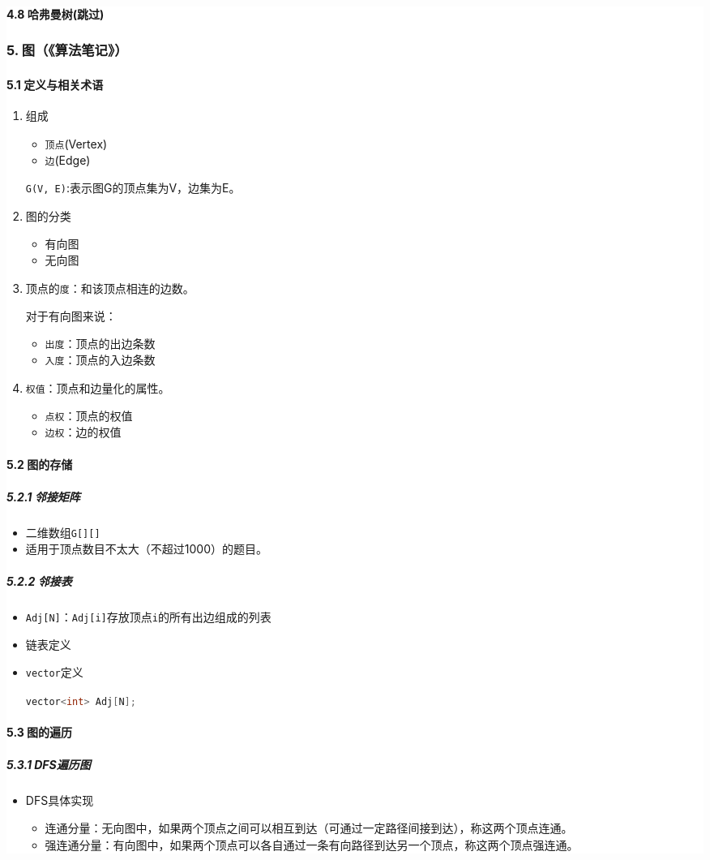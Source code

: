 #### 4.8 哈弗曼树(跳过)

### 5. 图（《算法笔记》）

#### 5.1 定义与相关术语

1. 组成

   - `顶点`(Vertex)
   - `边`(Edge)

   `G(V, E)`:表示图G的顶点集为V，边集为E。

2. 图的分类

   - 有向图
   - 无向图

3. 顶点的`度`：和该顶点相连的边数。

   对于有向图来说：

   - `出度`：顶点的出边条数
   - `入度`：顶点的入边条数

4. `权值`：顶点和边量化的属性。

   - `点权`：顶点的权值
   - `边权`：边的权值

#### 5.2 图的存储

##### 5.2.1 邻接矩阵

- 二维数组`G[][]`
- 适用于顶点数目不太大（不超过1000）的题目。

##### 5.2.2 邻接表

- `Adj[N]`：`Adj[i]`存放顶点`i`的所有出边组成的列表

- 链表定义

- `vector`定义

  ```c++
  vector<int> Adj[N];
  ```

  

  

#### 5.3 图的遍历

##### 5.3.1 DFS遍历图

- DFS具体实现

  - 连通分量：无向图中，如果两个顶点之间可以相互到达（可通过一定路径间接到达），称这两个顶点连通。
  - 强连通分量：有向图中，如果两个顶点可以各自通过一条有向路径到达另一个顶点，称这两个顶点强连通。
